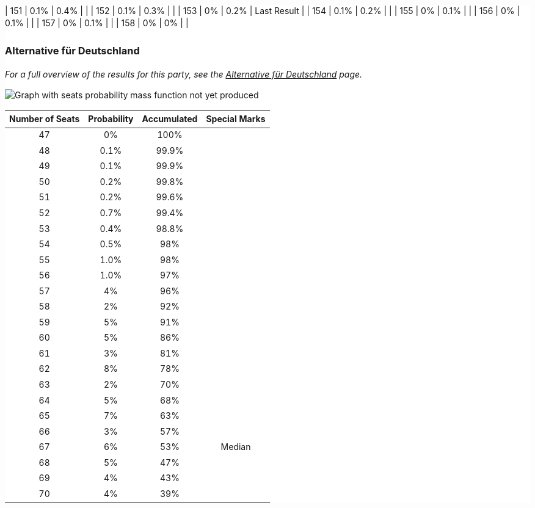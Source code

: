 | 151 | 0.1% | 0.4% |  |
| 152 | 0.1% | 0.3% |  |
| 153 | 0% | 0.2% | Last Result |
| 154 | 0.1% | 0.2% |  |
| 155 | 0% | 0.1% |  |
| 156 | 0% | 0.1% |  |
| 157 | 0% | 0.1% |  |
| 158 | 0% | 0% |  |

### Alternative für Deutschland

*For a full overview of the results for this party, see the [Alternative für Deutschland](party-alternativefürdeutschland.html) page.*

![Graph with seats probability mass function not yet produced](2021-02-15-GMS-seats-pmf-alternativefürdeutschland.png "Seats Probability Mass Function")

| Number of Seats | Probability | Accumulated | Special Marks |
|:---------------:|:-----------:|:-----------:|:-------------:|
| 47 | 0% | 100% |  |
| 48 | 0.1% | 99.9% |  |
| 49 | 0.1% | 99.9% |  |
| 50 | 0.2% | 99.8% |  |
| 51 | 0.2% | 99.6% |  |
| 52 | 0.7% | 99.4% |  |
| 53 | 0.4% | 98.8% |  |
| 54 | 0.5% | 98% |  |
| 55 | 1.0% | 98% |  |
| 56 | 1.0% | 97% |  |
| 57 | 4% | 96% |  |
| 58 | 2% | 92% |  |
| 59 | 5% | 91% |  |
| 60 | 5% | 86% |  |
| 61 | 3% | 81% |  |
| 62 | 8% | 78% |  |
| 63 | 2% | 70% |  |
| 64 | 5% | 68% |  |
| 65 | 7% | 63% |  |
| 66 | 3% | 57% |  |
| 67 | 6% | 53% | Median |
| 68 | 5% | 47% |  |
| 69 | 4% | 43% |  |
| 70 | 4% | 39% |  |